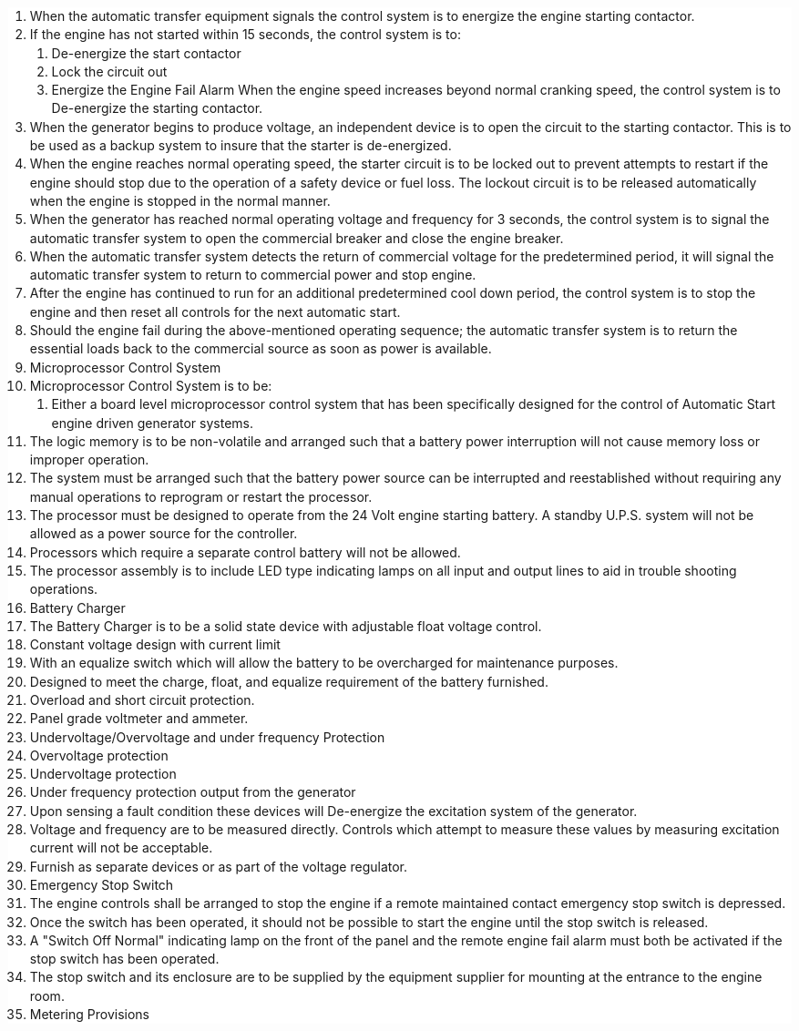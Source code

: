    1. When the automatic transfer equipment signals the control system is to energize the engine starting contactor.
   1. If the engine has not started within 15 seconds, the control system is to:
      1. De-energize the start contactor
      1. Lock the circuit out
      1. Energize the Engine Fail Alarm
When the engine speed increases beyond normal cranking speed, the control system is to De-energize the starting contactor.
   1. When the generator begins to produce voltage, an independent device is to open the circuit to the starting contactor. This is to be used as a backup system to insure that the starter is de-energized.
   1. When the engine reaches normal operating speed, the starter circuit is to be locked out to prevent attempts to restart if the engine should stop due to the operation of a safety device or fuel loss. The lockout circuit is to be released automatically when the engine is stopped in the normal manner.
   1. When the generator has reached normal operating voltage and frequency for 3 seconds, the control system is to signal the automatic transfer system to open the commercial breaker and close the engine breaker.
   1. When the automatic transfer system detects the return of commercial voltage for the predetermined period, it will signal the automatic transfer system to return to commercial power and stop engine.
   1. After the engine has continued to run for an additional predetermined cool down period, the control system is to stop the engine and then reset all controls for the next automatic start.
   1. Should the engine fail during the above-mentioned operating sequence; the automatic transfer system is to return the essential loads back to the commercial source as soon as power is available.
   1. Microprocessor Control System
   1. Microprocessor Control System is to be:
      1. Either a board level microprocessor control system that has been specifically designed for the control of Automatic Start engine driven generator systems.
   1. The logic memory is to be non-volatile and arranged such that a battery power interruption will not cause memory loss or improper operation.
   1. The system must be arranged such that the battery power source can be interrupted and reestablished without requiring any manual operations to reprogram or restart the processor.
   1. The processor must be designed to operate from the 24 Volt engine starting battery. A standby U.P.S. system will not be allowed as a power source for the controller.
   1. Processors which require a separate control battery will not be allowed.
   1. The processor assembly is to include LED type indicating lamps on all input and output lines to aid in trouble shooting operations.
   1. Battery Charger
   1. The Battery Charger is to be a solid state device with adjustable float voltage control.
   1. Constant voltage design with current limit
   1. With an equalize switch which will allow the battery to be overcharged for maintenance purposes.
   1. Designed to meet the charge, float, and equalize requirement of the battery furnished.
   1. Overload and short circuit protection.
   1. Panel grade voltmeter and ammeter.
   1. Undervoltage/Overvoltage and under frequency Protection
   1. Overvoltage protection
   1. Undervoltage protection
   1. Under frequency protection output from the generator
   1. Upon sensing a fault condition these devices will De-energize the excitation system of the generator.
   1. Voltage and frequency are to be measured directly. Controls which attempt to measure these values by measuring excitation current will not be acceptable.
   1. Furnish as separate devices or as part of the voltage regulator.
   1. Emergency Stop Switch
   1. The engine controls shall be arranged to stop the engine if a remote maintained contact emergency stop switch is depressed.
   1. Once the switch has been operated, it should not be possible to start the engine until the stop switch is released.
   1. A "Switch Off Normal" indicating lamp on the front of the panel and the remote engine fail alarm must both be activated if the stop switch has been operated.
   1. The stop switch and its enclosure are to be supplied by the equipment supplier for mounting at the entrance to the engine room.
   1. Metering Provisions